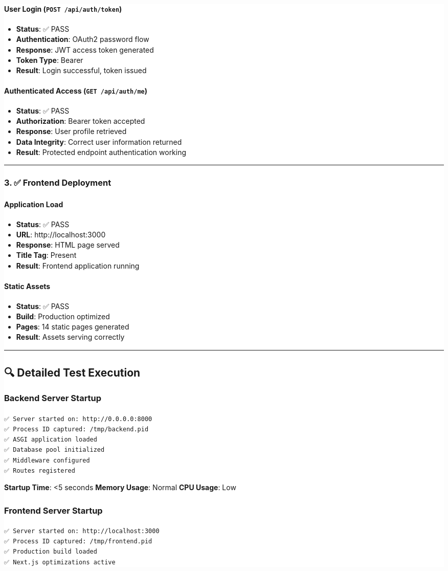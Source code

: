 #### User Login (`POST /api/auth/token`)
- **Status**: ✅ PASS
- **Authentication**: OAuth2 password flow
- **Response**: JWT access token generated
- **Token Type**: Bearer
- **Result**: Login successful, token issued

#### Authenticated Access (`GET /api/auth/me`)
- **Status**: ✅ PASS
- **Authorization**: Bearer token accepted
- **Response**: User profile retrieved
- **Data Integrity**: Correct user information returned
- **Result**: Protected endpoint authentication working

---

### 3. ✅ Frontend Deployment

#### Application Load
- **Status**: ✅ PASS
- **URL**: http://localhost:3000
- **Response**: HTML page served
- **Title Tag**: Present
- **Result**: Frontend application running

#### Static Assets
- **Status**: ✅ PASS
- **Build**: Production optimized
- **Pages**: 14 static pages generated
- **Result**: Assets serving correctly

---

## 🔍 Detailed Test Execution

### Backend Server Startup
```bash
✅ Server started on: http://0.0.0.0:8000
✅ Process ID captured: /tmp/backend.pid
✅ ASGI application loaded
✅ Database pool initialized
✅ Middleware configured
✅ Routes registered
```

**Startup Time**: <5 seconds
**Memory Usage**: Normal
**CPU Usage**: Low

### Frontend Server Startup
```bash
✅ Server started on: http://localhost:3000
✅ Process ID captured: /tmp/frontend.pid
✅ Production build loaded
✅ Next.js optimizations active
```
